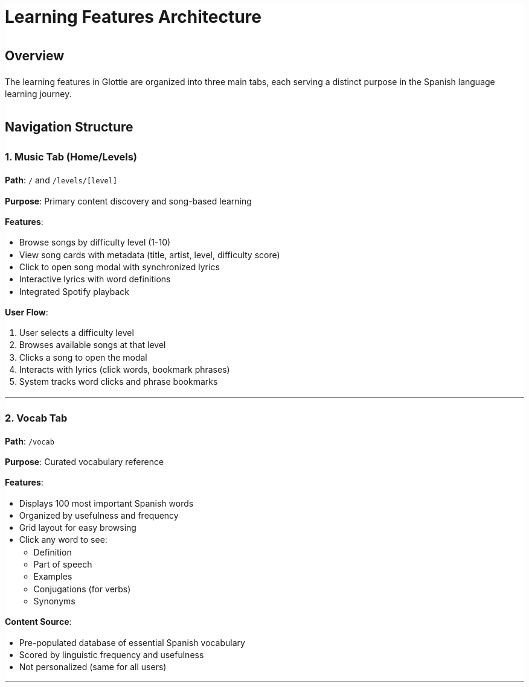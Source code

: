 # Learning Features Architecture

## Overview

The learning features in Glottie are organized into three main tabs, each serving a distinct purpose in the Spanish language learning journey.

## Navigation Structure

### 1. Music Tab (Home/Levels)
**Path**: `/` and `/levels/[level]`

**Purpose**: Primary content discovery and song-based learning

**Features**:
- Browse songs by difficulty level (1-10)
- View song cards with metadata (title, artist, level, difficulty score)
- Click to open song modal with synchronized lyrics
- Interactive lyrics with word definitions
- Integrated Spotify playback

**User Flow**:
1. User selects a difficulty level
2. Browses available songs at that level
3. Clicks a song to open the modal
4. Interacts with lyrics (click words, bookmark phrases)
5. System tracks word clicks and phrase bookmarks

---

### 2. Vocab Tab
**Path**: `/vocab`

**Purpose**: Curated vocabulary reference

**Features**:
- Displays 100 most important Spanish words
- Organized by usefulness and frequency
- Grid layout for easy browsing
- Click any word to see:
  - Definition
  - Part of speech
  - Examples
  - Conjugations (for verbs)
  - Synonyms

**Content Source**:
- Pre-populated database of essential Spanish vocabulary
- Scored by linguistic frequency and usefulness
- Not personalized (same for all users)

---
